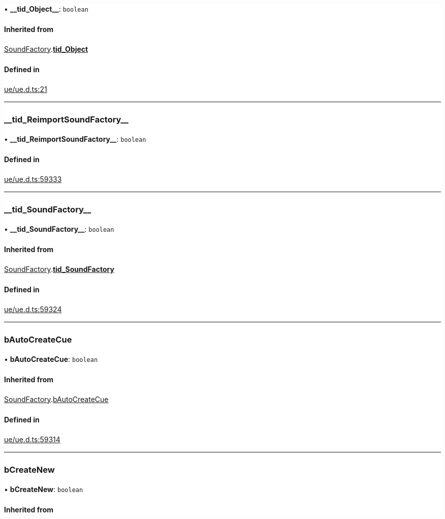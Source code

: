 • **\_\_tid\_Object\_\_**: `boolean`

#### Inherited from

[SoundFactory](ue_ue.SoundFactory.md).[__tid_Object__](ue_ue.SoundFactory.md#__tid_object__)

#### Defined in

[ue/ue.d.ts:21](https://github.com/YugMetaverse/yug_typings/blob/b7d9b19/ue/ue.d.ts#L21)

___

### \_\_tid\_ReimportSoundFactory\_\_

• **\_\_tid\_ReimportSoundFactory\_\_**: `boolean`

#### Defined in

[ue/ue.d.ts:59333](https://github.com/YugMetaverse/yug_typings/blob/b7d9b19/ue/ue.d.ts#L59333)

___

### \_\_tid\_SoundFactory\_\_

• **\_\_tid\_SoundFactory\_\_**: `boolean`

#### Inherited from

[SoundFactory](ue_ue.SoundFactory.md).[__tid_SoundFactory__](ue_ue.SoundFactory.md#__tid_soundfactory__)

#### Defined in

[ue/ue.d.ts:59324](https://github.com/YugMetaverse/yug_typings/blob/b7d9b19/ue/ue.d.ts#L59324)

___

### bAutoCreateCue

• **bAutoCreateCue**: `boolean`

#### Inherited from

[SoundFactory](ue_ue.SoundFactory.md).[bAutoCreateCue](ue_ue.SoundFactory.md#bautocreatecue)

#### Defined in

[ue/ue.d.ts:59314](https://github.com/YugMetaverse/yug_typings/blob/b7d9b19/ue/ue.d.ts#L59314)

___

### bCreateNew

• **bCreateNew**: `boolean`

#### Inherited from
